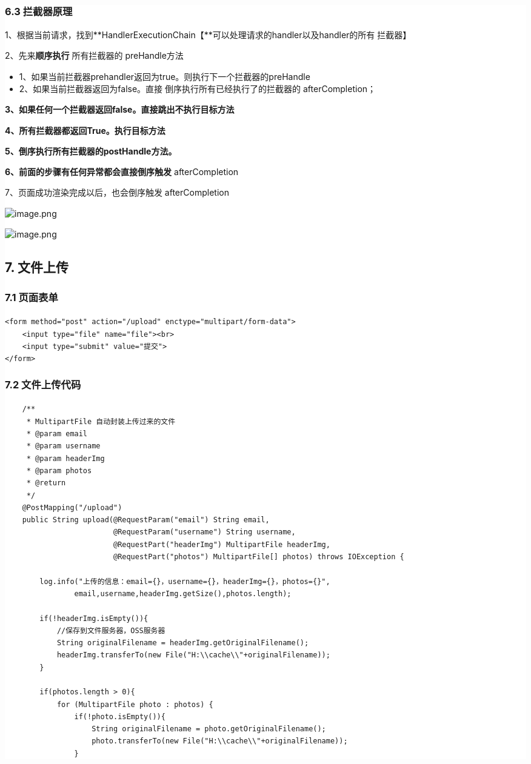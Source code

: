 ### 6.3 拦截器原理

1、根据当前请求，找到**HandlerExecutionChain【**可以处理请求的handler以及handler的所有 拦截器】

2、先来**顺序执行** 所有拦截器的 preHandle方法

- 1、如果当前拦截器prehandler返回为true。则执行下一个拦截器的preHandle
- 2、如果当前拦截器返回为false。直接   倒序执行所有已经执行了的拦截器的  afterCompletion；

**3、如果任何一个拦截器返回false。直接跳出不执行目标方法**

**4、所有拦截器都返回True。执行目标方法**

**5、倒序执行所有拦截器的postHandle方法。**

**6、前面的步骤有任何异常都会直接倒序触发** afterCompletion

7、页面成功渲染完成以后，也会倒序触发 afterCompletion

![image.png](https://cdn.jsdelivr.net/gh/Kidy4088/Pic/20210306183051.png)

![image.png](https://cdn.jsdelivr.net/gh/Kidy4088/Pic/20210306183057.png)

## 7. 文件上传

### 7.1 页面表单

```
<form method="post" action="/upload" enctype="multipart/form-data">
    <input type="file" name="file"><br>
    <input type="submit" value="提交">
</form>
```

### 7.2 文件上传代码

```
    /**
     * MultipartFile 自动封装上传过来的文件
     * @param email
     * @param username
     * @param headerImg
     * @param photos
     * @return
     */
    @PostMapping("/upload")
    public String upload(@RequestParam("email") String email,
                         @RequestParam("username") String username,
                         @RequestPart("headerImg") MultipartFile headerImg,
                         @RequestPart("photos") MultipartFile[] photos) throws IOException {

        log.info("上传的信息：email={}，username={}，headerImg={}，photos={}",
                email,username,headerImg.getSize(),photos.length);

        if(!headerImg.isEmpty()){
            //保存到文件服务器，OSS服务器
            String originalFilename = headerImg.getOriginalFilename();
            headerImg.transferTo(new File("H:\\cache\\"+originalFilename));
        }

        if(photos.length > 0){
            for (MultipartFile photo : photos) {
                if(!photo.isEmpty()){
                    String originalFilename = photo.getOriginalFilename();
                    photo.transferTo(new File("H:\\cache\\"+originalFilename));
                }
```